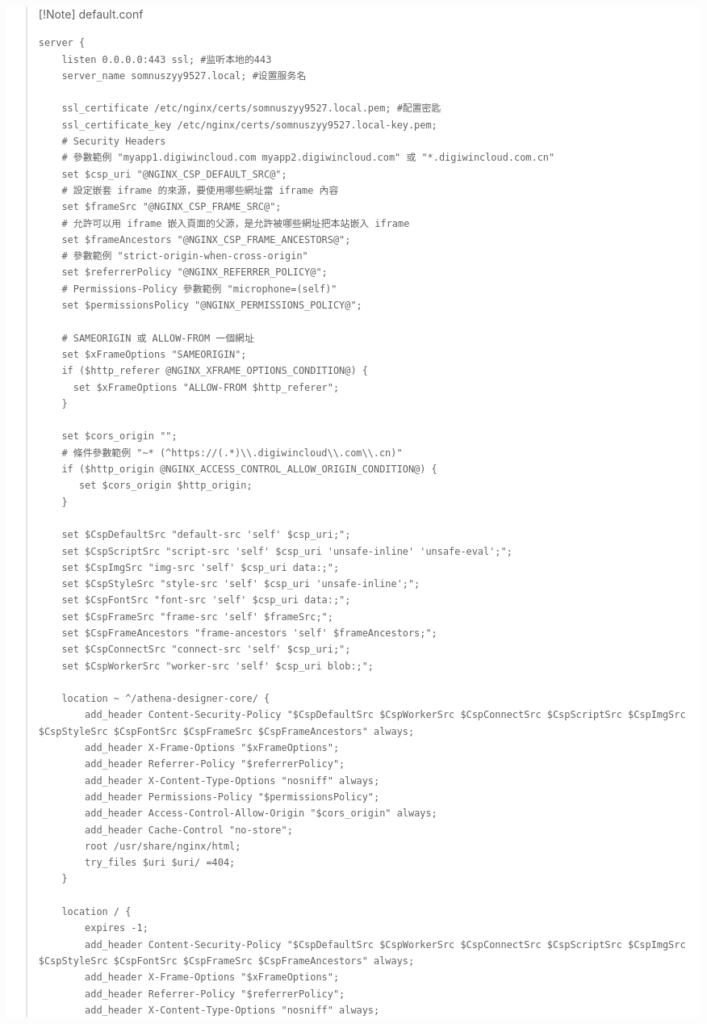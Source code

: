 > ```

> [!Note] default.conf
> ```nginx
> server {
>     listen 0.0.0.0:443 ssl; #监听本地的443
>     server_name somnuszyy9527.local; #设置服务名
> 
>     ssl_certificate /etc/nginx/certs/somnuszyy9527.local.pem; #配置密匙
>     ssl_certificate_key /etc/nginx/certs/somnuszyy9527.local-key.pem;
>     # Security Headers
>     # 參數範例 "myapp1.digiwincloud.com myapp2.digiwincloud.com" 或 "*.digiwincloud.com.cn"
>     set $csp_uri "@NGINX_CSP_DEFAULT_SRC@";
>     # 設定嵌套 iframe 的來源，要使用哪些網址當 iframe 內容
>     set $frameSrc "@NGINX_CSP_FRAME_SRC@";
>     # 允許可以用 iframe 嵌入頁面的父源，是允許被哪些網址把本站嵌入 iframe
>     set $frameAncestors "@NGINX_CSP_FRAME_ANCESTORS@";
>     # 參數範例 "strict-origin-when-cross-origin"
>     set $referrerPolicy "@NGINX_REFERRER_POLICY@";
>     # Permissions-Policy 參數範例 "microphone=(self)"
>     set $permissionsPolicy "@NGINX_PERMISSIONS_POLICY@";
> 
>     # SAMEORIGIN 或 ALLOW-FROM 一個網址
>     set $xFrameOptions "SAMEORIGIN";
>     if ($http_referer @NGINX_XFRAME_OPTIONS_CONDITION@) {
>       set $xFrameOptions "ALLOW-FROM $http_referer";
>     }
> 
>     set $cors_origin "";
>     # 條件參數範例 "~* (^https://(.*)\\.digiwincloud\\.com\\.cn)"
>     if ($http_origin @NGINX_ACCESS_CONTROL_ALLOW_ORIGIN_CONDITION@) {
>        set $cors_origin $http_origin;
>     }
> 
>     set $CspDefaultSrc "default-src 'self' $csp_uri;";
>     set $CspScriptSrc "script-src 'self' $csp_uri 'unsafe-inline' 'unsafe-eval';";
>     set $CspImgSrc "img-src 'self' $csp_uri data:;";
>     set $CspStyleSrc "style-src 'self' $csp_uri 'unsafe-inline';";
>     set $CspFontSrc "font-src 'self' $csp_uri data:;";
>     set $CspFrameSrc "frame-src 'self' $frameSrc;";
>     set $CspFrameAncestors "frame-ancestors 'self' $frameAncestors;";
>     set $CspConnectSrc "connect-src 'self' $csp_uri;";
>     set $CspWorkerSrc "worker-src 'self' $csp_uri blob:;";
> 
>     location ~ ^/athena-designer-core/ {
>         add_header Content-Security-Policy "$CspDefaultSrc $CspWorkerSrc $CspConnectSrc $CspScriptSrc $CspImgSrc $CspStyleSrc $CspFontSrc $CspFrameSrc $CspFrameAncestors" always;
>         add_header X-Frame-Options "$xFrameOptions";
>         add_header Referrer-Policy "$referrerPolicy";
>         add_header X-Content-Type-Options "nosniff" always;
>         add_header Permissions-Policy "$permissionsPolicy";
>         add_header Access-Control-Allow-Origin "$cors_origin" always;
>         add_header Cache-Control "no-store";
>         root /usr/share/nginx/html;
>         try_files $uri $uri/ =404;
>     }
> 
>     location / {
>         expires -1;
>         add_header Content-Security-Policy "$CspDefaultSrc $CspWorkerSrc $CspConnectSrc $CspScriptSrc $CspImgSrc $CspStyleSrc $CspFontSrc $CspFrameSrc $CspFrameAncestors" always;
>         add_header X-Frame-Options "$xFrameOptions";
>         add_header Referrer-Policy "$referrerPolicy";
>         add_header X-Content-Type-Options "nosniff" always;